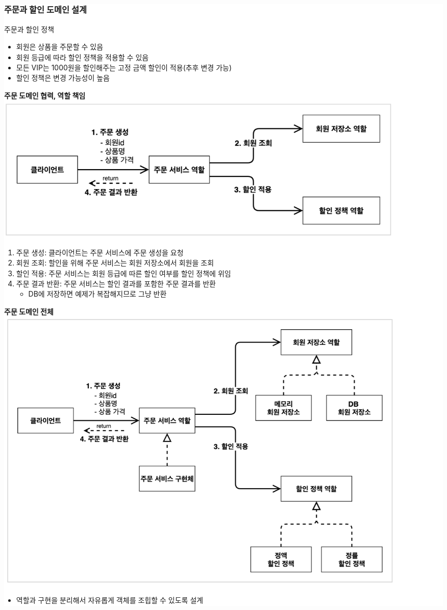 ### 주문과 할인 도메인 설계

주문과 할인 정책
- 회원은 상품을 주문할 수 있음
- 회원 등급에 따라 할인 정책을 적용할 수 있음
- 모든 VIP는 1000원을 할인해주는 고정 금액 할인이 적용(추후 변경 가능)
- 할인 정책은 변경 가능성이 높음

**주문 도메인 협력, 역할 책임**<br />
![SPRING#0005](/assets/images/spring-core/0005-order-domain.png)
1. 주문 생성: 클라이언트는 주문 서비스에 주문 생성을 요청
1. 회원 조회: 할인을 위해 주문 서비스는 회원 저장소에서 회원을 조회
1. 할인 적용: 주문 서비스는 회원 등급에 따른 할인 여부를 할인 정책에 위임
1. 주문 결과 반환: 주문 서비스는 할인 결과를 포함한 주문 결과를 반환
    - DB에 저장하면 예제가 복잡해지므로 그냥 반환

**주문 도메인 전체**<br />
![SPRING#0006](/assets/images/spring-core/0006-order-domain-all.png)
- 역할과 구현을 분리해서 자유롭게 객체를 조힙할 수 있도록 설계
